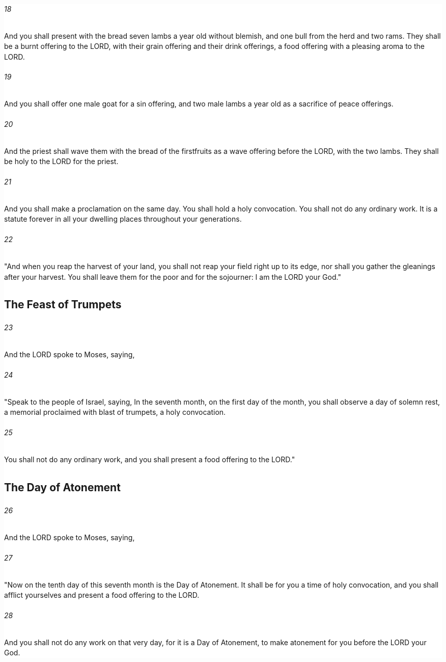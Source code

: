
###### 18 
And you shall present with the bread seven lambs a year old without blemish, and one bull from the herd and two rams. They shall be a burnt offering to the LORD, with their grain offering and their drink offerings, a food offering with a pleasing aroma to the LORD. 
 

###### 19 
And you shall offer one male goat for a sin offering, and two male lambs a year old as a sacrifice of peace offerings. 
 

###### 20 
And the priest shall wave them with the bread of the firstfruits as a wave offering before the LORD, with the two lambs. They shall be holy to the LORD for the priest. 
 

###### 21 
And you shall make a proclamation on the same day. You shall hold a holy convocation. You shall not do any ordinary work. It is a statute forever in all your dwelling places throughout your generations.
 
 

###### 22 
"And when you reap the harvest of your land, you shall not reap your field right up to its edge, nor shall you gather the gleanings after your harvest. You shall leave them for the poor and for the sojourner: I am the LORD your God."
 
 ## The Feast of Trumpets
 
 

###### 23 
And the LORD spoke to Moses, saying, 
 

###### 24 
"Speak to the people of Israel, saying, In the seventh month, on the first day of the month, you shall observe a day of solemn rest, a memorial proclaimed with blast of trumpets, a holy convocation. 
 

###### 25 
You shall not do any ordinary work, and you shall present a food offering to the LORD."
 
 ## The Day of Atonement
 
 

###### 26 
And the LORD spoke to Moses, saying, 
 

###### 27 
"Now on the tenth day of this seventh month is the Day of Atonement. It shall be for you a time of holy convocation, and you shall afflict yourselves and present a food offering to the LORD. 
 

###### 28 
And you shall not do any work on that very day, for it is a Day of Atonement, to make atonement for you before the LORD your God. 
 